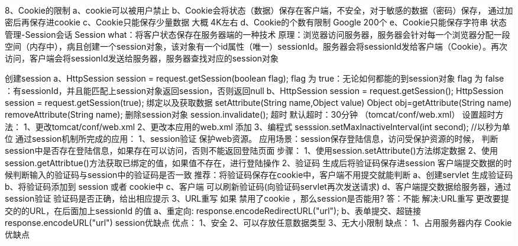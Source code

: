 8、Cookie的限制 
a、cookie可以被用户禁止 
b、Cookie会将状态（数据）保存在客户端，不安全，对于敏感的数据（密码）保存， 
通过加密后再保存进cookie 
c、Cookie只能保存少量数据 大概 4K左右
d、Cookie的个数有限制 Google 200个 
e、Cookie只能保存字符串
状态管理-Session会话 
Session 
what：将客户状态保存在服务器端的一种技术 
原理：浏览器访问服务器，服务器会针对每一个浏览器分配一段空间（内存中），病且创建一个session对象，该对象有一个id属性（唯一）sessionId。服务器会将sessionId发给客户端（Cookie）。再次访问，客户端会将sessionId发送给服务器，服务器查找对应的session对象 

创建session 
a、HttpSession session = request.getSession(boolean flag); 
flag 为 true：无论如何都能的到session对象 
flag 为 false ：有sessionId，并且能匹配上session对象返回session，否则返回null 
b、HttpSession session = request.getSession(); 
HttpSession session = request.getSession(true); 
绑定以及获取数据 
setAttribute(String name,Object value) 
Object obj=getAttribute(String name) 
removeAttribute(String name); 
删除session对象 
session.invalidate(); 
超时 
默认超时：30分钟 （tomcat/conf/web.xml） 
设置超时方法： 
1、更改tomcat/conf/web.xml <session-config> 
2、更改本应用的web.xml 添加<session-config> 
3、编程式 sesssion.setMaxInactiveInterval(int second); //以秒为单位 
通过session机制所完成的应用： 
1、session验证 
保护web资源。 
应用场景：session保存登陆信息，访问受保护资源的时候，
       判断session中是否存在登陆信息，如果存在可以访问，否则不能返回登陆页面
步骤：
     1、使用session.setAttribute()方法绑定数据
     2、使用session.getAttribtue()方法获取已绑定的值，如果值不存在，进行登陆操作
2、验证码 
生成后将验证码保存进session 
客户端提交数据的时候判断输入的验证码与session中的验证码是否一致 
推荐：将验证码保存在cookie中，客户端不用提交就能判断
   a、创建servlet 生成验证码
   b、将验证码添加到 session 或者 cookie中
   c、客户端 可以刷新验证码(向验证码servlet再次发送请求)
   d、客户端提交数据给服务器，通过session验证 验证码是否正确，给出相应提示
3、URL重写
   如果 禁用了cookie ，那么session是否能用?
   答：不能
   解决:URL重写
   更改要提交的的URL，在后面加上sessionId  的值 
   a、重定向:
      response.encodeRedirectURL("url");
   b、表单提交、超链接
      response.encodeURL("url")
session优缺点 
优点： 
1、安全 
2、可以存放任意数据类型 
3、无大小限制 
缺点： 
1、占用服务器内存 
Cookie优缺点 